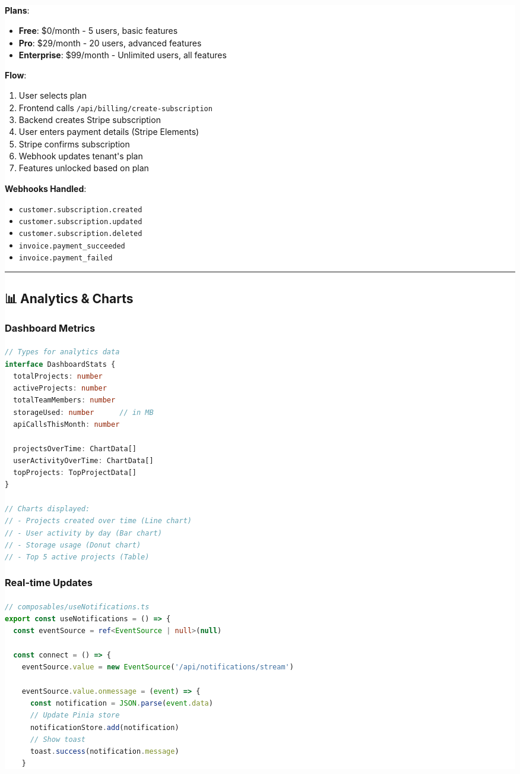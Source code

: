 **Plans**:
- **Free**: $0/month - 5 users, basic features
- **Pro**: $29/month - 20 users, advanced features
- **Enterprise**: $99/month - Unlimited users, all features

**Flow**:
1. User selects plan
2. Frontend calls `/api/billing/create-subscription`
3. Backend creates Stripe subscription
4. User enters payment details (Stripe Elements)
5. Stripe confirms subscription
6. Webhook updates tenant's plan
7. Features unlocked based on plan

**Webhooks Handled**:
- `customer.subscription.created`
- `customer.subscription.updated`
- `customer.subscription.deleted`
- `invoice.payment_succeeded`
- `invoice.payment_failed`

---

## 📊 Analytics & Charts

### Dashboard Metrics

```typescript
// Types for analytics data
interface DashboardStats {
  totalProjects: number
  activeProjects: number
  totalTeamMembers: number
  storageUsed: number      // in MB
  apiCallsThisMonth: number

  projectsOverTime: ChartData[]
  userActivityOverTime: ChartData[]
  topProjects: TopProjectData[]
}

// Charts displayed:
// - Projects created over time (Line chart)
// - User activity by day (Bar chart)
// - Storage usage (Donut chart)
// - Top 5 active projects (Table)
```

### Real-time Updates

```typescript
// composables/useNotifications.ts
export const useNotifications = () => {
  const eventSource = ref<EventSource | null>(null)

  const connect = () => {
    eventSource.value = new EventSource('/api/notifications/stream')

    eventSource.value.onmessage = (event) => {
      const notification = JSON.parse(event.data)
      // Update Pinia store
      notificationStore.add(notification)
      // Show toast
      toast.success(notification.message)
    }
```